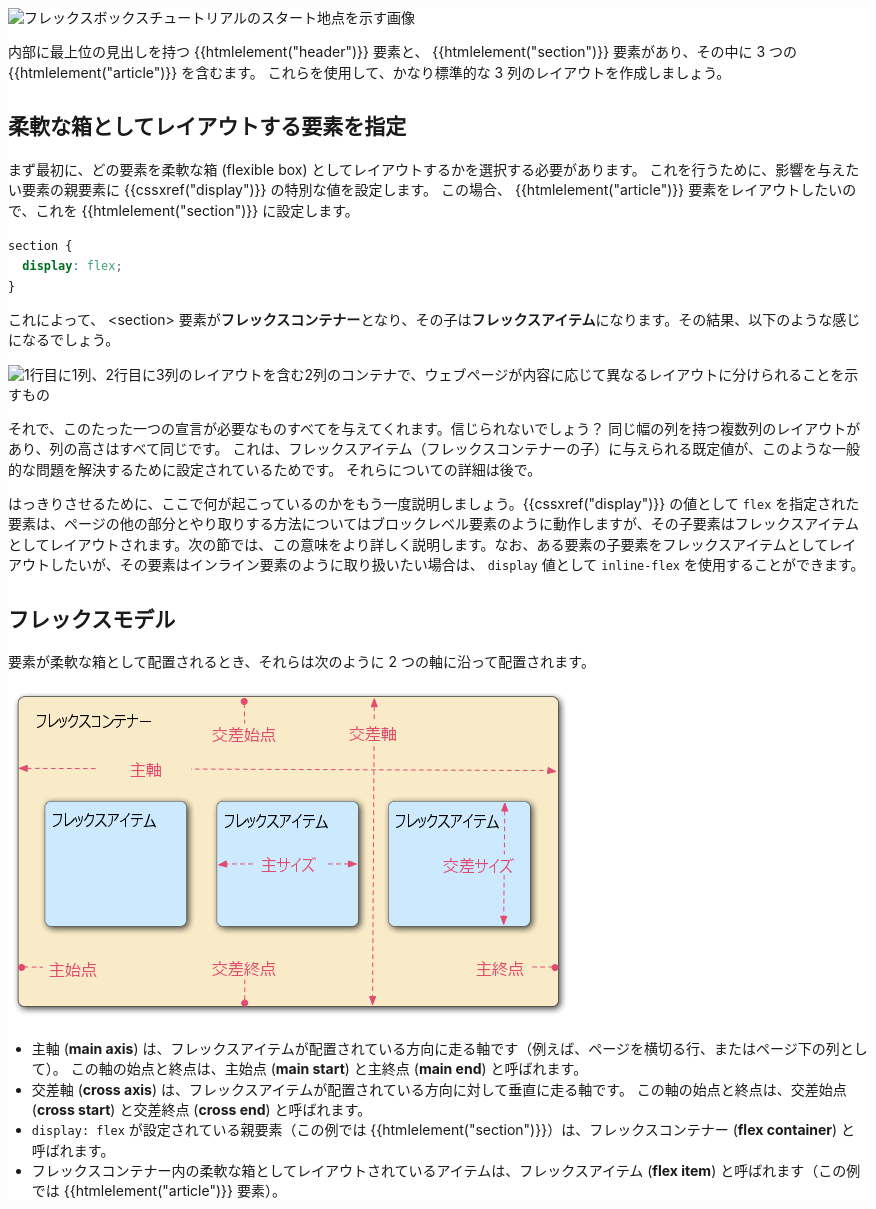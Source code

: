 ![フレックスボックスチュートリアルのスタート地点を示す画像](bih741v.png)

内部に最上位の見出しを持つ {{htmlelement("header")}} 要素と、 {{htmlelement("section")}} 要素があり、その中に 3 つの {{htmlelement("article")}} を含むます。 これらを使用して、かなり標準的な 3 列のレイアウトを作成しましょう。

## 柔軟な箱としてレイアウトする要素を指定

まず最初に、どの要素を柔軟な箱 (flexible box) としてレイアウトするかを選択する必要があります。 これを行うために、影響を与えたい要素の親要素に {{cssxref("display")}} の特別な値を設定します。 この場合、 {{htmlelement("article")}} 要素をレイアウトしたいので、これを {{htmlelement("section")}} に設定します。

```css
section {
  display: flex;
}
```

これによって、 \<section> 要素が**フレックスコンテナー**となり、その子は**フレックスアイテム**になります。その結果、以下のような感じになるでしょう。

![1行目に1列、2行目に3列のレイアウトを含む2列のコンテナで、ウェブページが内容に応じて異なるレイアウトに分けられることを示すもの](flexbox-example2.png)

それで、このたった一つの宣言が必要なものすべてを与えてくれます。信じられないでしょう？ 同じ幅の列を持つ複数列のレイアウトがあり、列の高さはすべて同じです。 これは、フレックスアイテム（フレックスコンテナーの子）に与えられる既定値が、このような一般的な問題を解決するために設定されているためです。 それらについての詳細は後で。

はっきりさせるために、ここで何が起こっているのかをもう一度説明しましょう。{{cssxref("display")}} の値として `flex` を指定された要素は、ページの他の部分とやり取りする方法についてはブロックレベル要素のように動作しますが、その子要素はフレックスアイテムとしてレイアウトされます。次の節では、この意味をより詳しく説明します。なお、ある要素の子要素をフレックスアイテムとしてレイアウトしたいが、その要素はインライン要素のように取り扱いたい場合は、 `display` 値として `inline-flex` を使用することができます。

## フレックスモデル

要素が柔軟な箱として配置されるとき、それらは次のように 2 つの軸に沿って配置されます。

![左から右に記述された 3 つのフレックスアイテムが、フレックスコンテナーの中に横に並んでいる。主軸（フレックスアイテムが配置される方向のフレックスコンテナーの軸）は水平である。この軸の両端は主始点と主終点と呼ばれ、それぞれ左側と右側にある。交差軸は垂直で、主軸に直交している。交差始点と交差終点はそれぞれ上部と下部にある。主軸に沿ったフレックスアイテムの長さ、この場合は幅を主サイズと呼び、交差軸に沿ったフレックスアイテムの長さ、この場合は高さを交差サイズと呼ぶ。](flex_terms.png)

- 主軸 (**main axis**) は、フレックスアイテムが配置されている方向に走る軸です（例えば、ページを横切る行、またはページ下の列として）。 この軸の始点と終点は、主始点 (**main start**) と主終点 (**main end**) と呼ばれます。
- 交差軸 (**cross axis**) は、フレックスアイテムが配置されている方向に対して垂直に走る軸です。 この軸の始点と終点は、交差始点 (**cross start**) と交差終点 (**cross end**) と呼ばれます。
- `display: flex` が設定されている親要素（この例では {{htmlelement("section")}}）は、フレックスコンテナー (**flex container**) と呼ばれます。
- フレックスコンテナー内の柔軟な箱としてレイアウトされているアイテムは、フレックスアイテム (**flex item**) と呼ばれます（この例では {{htmlelement("article")}} 要素）。
